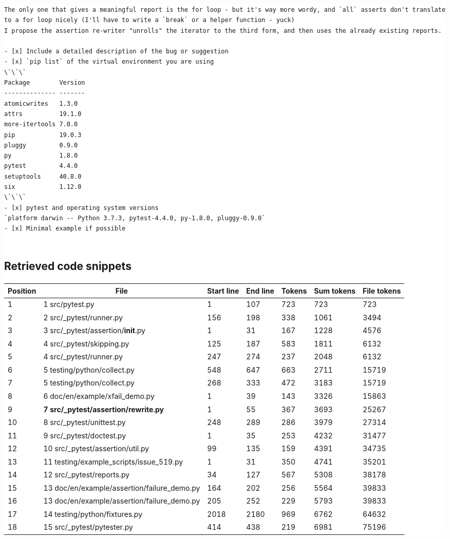 ```
The only one that gives a meaningful report is the for loop - but it's way more wordy, and `all` asserts don't translate to a for loop nicely (I'll have to write a `break` or a helper function - yuck)
I propose the assertion re-writer "unrolls" the iterator to the third form, and then uses the already existing reports.

- [x] Include a detailed description of the bug or suggestion
- [x] `pip list` of the virtual environment you are using
\`\`\`
Package        Version
-------------- -------
atomicwrites   1.3.0  
attrs          19.1.0 
more-itertools 7.0.0  
pip            19.0.3 
pluggy         0.9.0  
py             1.8.0  
pytest         4.4.0  
setuptools     40.8.0 
six            1.12.0 
\`\`\`
- [x] pytest and operating system versions
`platform darwin -- Python 3.7.3, pytest-4.4.0, py-1.8.0, pluggy-0.9.0`
- [x] Minimal example if possible


```

## Retrieved code snippets

| Position | File | Start line | End line | Tokens | Sum tokens | File tokens |
| -------- | ---- | ---------- | -------- | ------ | ---------- | ----------- |
| 1 | 1 src/pytest.py | 1 | 107| 723 | 723 | 723 | 
| 2 | 2 src/_pytest/runner.py | 156 | 198| 338 | 1061 | 3494 | 
| 3 | 3 src/_pytest/assertion/__init__.py | 1 | 31| 167 | 1228 | 4576 | 
| 4 | 4 src/_pytest/skipping.py | 125 | 187| 583 | 1811 | 6132 | 
| 5 | 4 src/_pytest/runner.py | 247 | 274| 237 | 2048 | 6132 | 
| 6 | 5 testing/python/collect.py | 548 | 647| 663 | 2711 | 15719 | 
| 7 | 5 testing/python/collect.py | 268 | 333| 472 | 3183 | 15719 | 
| 8 | 6 doc/en/example/xfail_demo.py | 1 | 39| 143 | 3326 | 15863 | 
| 9 | **7 src/_pytest/assertion/rewrite.py** | 1 | 55| 367 | 3693 | 25267 | 
| 10 | 8 src/_pytest/unittest.py | 248 | 289| 286 | 3979 | 27314 | 
| 11 | 9 src/_pytest/doctest.py | 1 | 35| 253 | 4232 | 31477 | 
| 12 | 10 src/_pytest/assertion/util.py | 99 | 135| 159 | 4391 | 34735 | 
| 13 | 11 testing/example_scripts/issue_519.py | 1 | 31| 350 | 4741 | 35201 | 
| 14 | 12 src/_pytest/reports.py | 34 | 127| 567 | 5308 | 38178 | 
| 15 | 13 doc/en/example/assertion/failure_demo.py | 164 | 202| 256 | 5564 | 39833 | 
| 16 | 13 doc/en/example/assertion/failure_demo.py | 205 | 252| 229 | 5793 | 39833 | 
| 17 | 14 testing/python/fixtures.py | 2018 | 2180| 969 | 6762 | 64632 | 
| 18 | 15 src/_pytest/pytester.py | 414 | 438| 219 | 6981 | 75196 | 